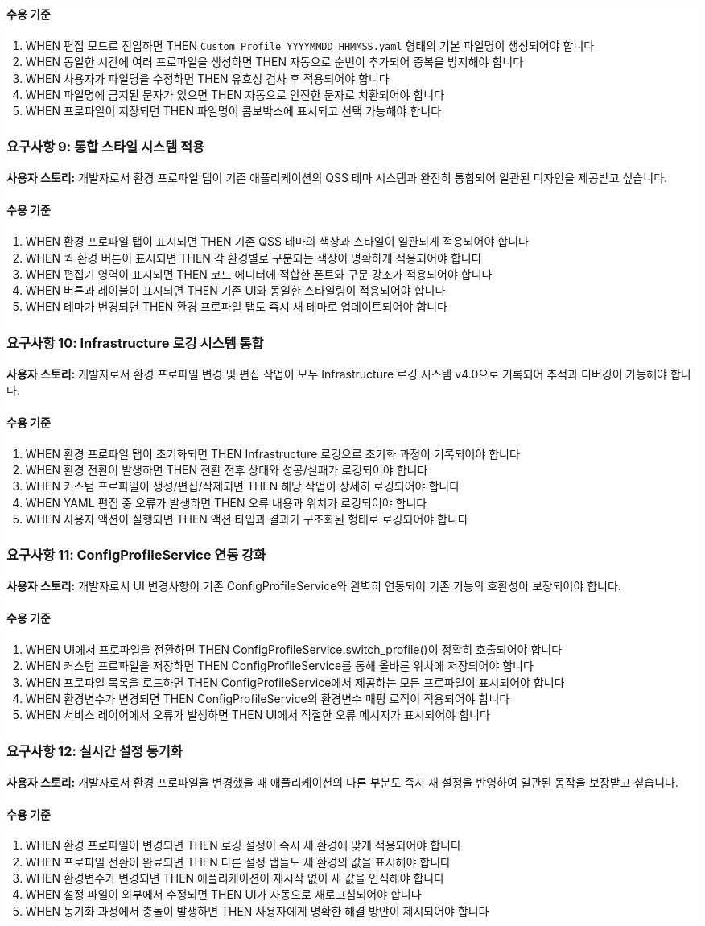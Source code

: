 #### 수용 기준

1. WHEN 편집 모드로 진입하면 THEN `Custom_Profile_YYYYMMDD_HHMMSS.yaml` 형태의 기본 파일명이 생성되어야 합니다
2. WHEN 동일한 시간에 여러 프로파일을 생성하면 THEN 자동으로 순번이 추가되어 중복을 방지해야 합니다
3. WHEN 사용자가 파일명을 수정하면 THEN 유효성 검사 후 적용되어야 합니다
4. WHEN 파일명에 금지된 문자가 있으면 THEN 자동으로 안전한 문자로 치환되어야 합니다
5. WHEN 프로파일이 저장되면 THEN 파일명이 콤보박스에 표시되고 선택 가능해야 합니다

### 요구사항 9: 통합 스타일 시스템 적용

**사용자 스토리:** 개발자로서 환경 프로파일 탭이 기존 애플리케이션의 QSS 테마 시스템과 완전히 통합되어 일관된 디자인을 제공받고 싶습니다.

#### 수용 기준

1. WHEN 환경 프로파일 탭이 표시되면 THEN 기존 QSS 테마의 색상과 스타일이 일관되게 적용되어야 합니다
2. WHEN 퀵 환경 버튼이 표시되면 THEN 각 환경별로 구분되는 색상이 명확하게 적용되어야 합니다
3. WHEN 편집기 영역이 표시되면 THEN 코드 에디터에 적합한 폰트와 구문 강조가 적용되어야 합니다
4. WHEN 버튼과 레이블이 표시되면 THEN 기존 UI와 동일한 스타일링이 적용되어야 합니다
5. WHEN 테마가 변경되면 THEN 환경 프로파일 탭도 즉시 새 테마로 업데이트되어야 합니다

### 요구사항 10: Infrastructure 로깅 시스템 통합

**사용자 스토리:** 개발자로서 환경 프로파일 변경 및 편집 작업이 모두 Infrastructure 로깅 시스템 v4.0으로 기록되어 추적과 디버깅이 가능해야 합니다.

#### 수용 기준

1. WHEN 환경 프로파일 탭이 초기화되면 THEN Infrastructure 로깅으로 초기화 과정이 기록되어야 합니다
2. WHEN 환경 전환이 발생하면 THEN 전환 전후 상태와 성공/실패가 로깅되어야 합니다
3. WHEN 커스텀 프로파일이 생성/편집/삭제되면 THEN 해당 작업이 상세히 로깅되어야 합니다
4. WHEN YAML 편집 중 오류가 발생하면 THEN 오류 내용과 위치가 로깅되어야 합니다
5. WHEN 사용자 액션이 실행되면 THEN 액션 타입과 결과가 구조화된 형태로 로깅되어야 합니다

### 요구사항 11: ConfigProfileService 연동 강화

**사용자 스토리:** 개발자로서 UI 변경사항이 기존 ConfigProfileService와 완벽히 연동되어 기존 기능의 호환성이 보장되어야 합니다.

#### 수용 기준

1. WHEN UI에서 프로파일을 전환하면 THEN ConfigProfileService.switch_profile()이 정확히 호출되어야 합니다
2. WHEN 커스텀 프로파일을 저장하면 THEN ConfigProfileService를 통해 올바른 위치에 저장되어야 합니다
3. WHEN 프로파일 목록을 로드하면 THEN ConfigProfileService에서 제공하는 모든 프로파일이 표시되어야 합니다
4. WHEN 환경변수가 변경되면 THEN ConfigProfileService의 환경변수 매핑 로직이 적용되어야 합니다
5. WHEN 서비스 레이어에서 오류가 발생하면 THEN UI에서 적절한 오류 메시지가 표시되어야 합니다

### 요구사항 12: 실시간 설정 동기화

**사용자 스토리:** 개발자로서 환경 프로파일을 변경했을 때 애플리케이션의 다른 부분도 즉시 새 설정을 반영하여 일관된 동작을 보장받고 싶습니다.

#### 수용 기준

1. WHEN 환경 프로파일이 변경되면 THEN 로깅 설정이 즉시 새 환경에 맞게 적용되어야 합니다
2. WHEN 프로파일 전환이 완료되면 THEN 다른 설정 탭들도 새 환경의 값을 표시해야 합니다
3. WHEN 환경변수가 변경되면 THEN 애플리케이션이 재시작 없이 새 값을 인식해야 합니다
4. WHEN 설정 파일이 외부에서 수정되면 THEN UI가 자동으로 새로고침되어야 합니다
5. WHEN 동기화 과정에서 충돌이 발생하면 THEN 사용자에게 명확한 해결 방안이 제시되어야 합니다
